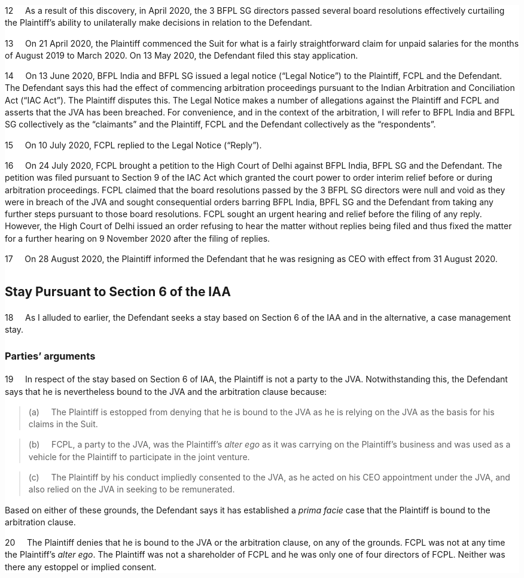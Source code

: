 12     As a result of this discovery, in April 2020, the 3 BFPL SG directors passed several board resolutions effectively curtailing the Plaintiff’s ability to unilaterally make decisions in relation to the Defendant.

13     On 21 April 2020, the Plaintiff commenced the Suit for what is a fairly straightforward claim for unpaid salaries for the months of August 2019 to March 2020. On 13 May 2020, the Defendant filed this stay application.

14     On 13 June 2020, BFPL India and BFPL SG issued a legal notice (“Legal Notice”) to the Plaintiff, FCPL and the Defendant. The Defendant says this had the effect of commencing arbitration proceedings pursuant to the Indian Arbitration and Conciliation Act (“IAC Act”). The Plaintiff disputes this. The Legal Notice makes a number of allegations against the Plaintiff and FCPL and asserts that the JVA has been breached. For convenience, and in the context of the arbitration, I will refer to BFPL India and BFPL SG collectively as the “claimants” and the Plaintiff, FCPL and the Defendant collectively as the “respondents”.

15     On 10 July 2020, FCPL replied to the Legal Notice (“Reply”).

16     On 24 July 2020, FCPL brought a petition to the High Court of Delhi against BFPL India, BFPL SG and the Defendant. The petition was filed pursuant to Section 9 of the IAC Act which granted the court power to order interim relief before or during arbitration proceedings. FCPL claimed that the board resolutions passed by the 3 BFPL SG directors were null and void as they were in breach of the JVA and sought consequential orders barring BFPL India, BPFL SG and the Defendant from taking any further steps pursuant to those board resolutions. FCPL sought an urgent hearing and relief before the filing of any reply. However, the High Court of Delhi issued an order refusing to hear the matter without replies being filed and thus fixed the matter for a further hearing on 9 November 2020 after the filing of replies.

17     On 28 August 2020, the Plaintiff informed the Defendant that he was resigning as CEO with effect from 31 August 2020.

## Stay Pursuant to Section 6 of the IAA

18     As I alluded to earlier, the Defendant seeks a stay based on Section 6 of the IAA and in the alternative, a case management stay.

### Parties’ arguments

19     In respect of the stay based on Section 6 of IAA, the Plaintiff is not a party to the JVA. Notwithstanding this, the Defendant says that he is nevertheless bound to the JVA and the arbitration clause because:

> (a)     The Plaintiff is estopped from denying that he is bound to the JVA as he is relying on the JVA as the basis for his claims in the Suit.

> (b)     FCPL, a party to the JVA, was the Plaintiff’s _alter ego_ as it was carrying on the Plaintiff’s business and was used as a vehicle for the Plaintiff to participate in the joint venture.

> (c)     The Plaintiff by his conduct impliedly consented to the JVA, as he acted on his CEO appointment under the JVA, and also relied on the JVA in seeking to be remunerated.

Based on either of these grounds, the Defendant says it has established a _prima facie_ case that the Plaintiff is bound to the arbitration clause.

20     The Plaintiff denies that he is bound to the JVA or the arbitration clause, on any of the grounds. FCPL was not at any time the Plaintiff’s _alter ego_. The Plaintiff was not a shareholder of FCPL and he was only one of four directors of FCPL. Neither was there any estoppel or implied consent.
